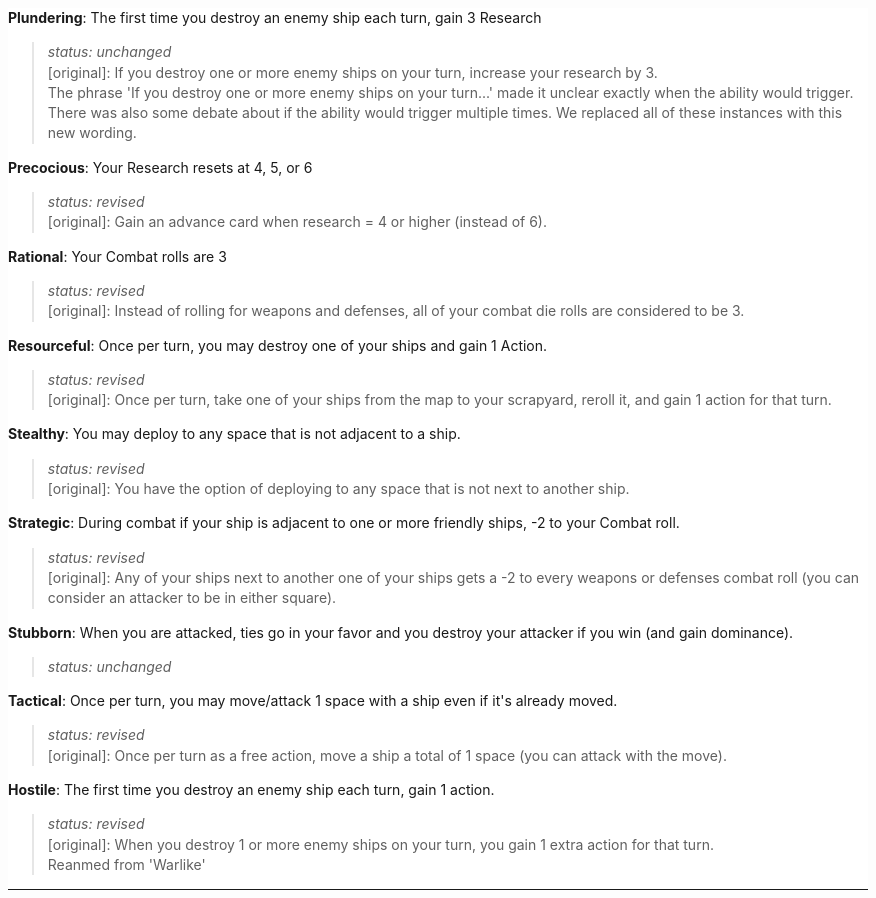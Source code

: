 **Plundering**: The first time you destroy an enemy ship each turn, gain 3 Research <br/>
> _status: unchanged_ <br/>
> [original]: If you destroy one or more enemy ships on your turn, increase your research by 3. <br/>
> The phrase 'If you destroy one or more enemy ships on your turn...' made it unclear exactly when the ability would trigger. There was also some debate about if the ability would trigger multiple times. We replaced all of these instances with this new wording.

**Precocious**: Your Research resets at 4, 5, or 6 <br/>
> _status: revised_ <br/>
> [original]: Gain an advance card when research = 4 or higher (instead of 6). <br/>

**Rational**: Your Combat rolls are 3 <br/>
> _status: revised_ <br/>
> [original]: Instead of rolling for weapons and defenses, all of your combat die rolls are considered to be 3. <br/>

**Resourceful**: Once per turn, you may destroy one of your ships and gain 1 Action. <br/>
> _status: revised_ <br/>
> [original]: Once per turn, take one of your ships from the map to your scrapyard, reroll it, and gain 1 action for that turn. <br/>

**Stealthy**: You may deploy to any space that is not adjacent to a ship. <br/>
> _status: revised_ <br/>
> [original]: You have the option of deploying to any space that is not next to another ship. <br/>

**Strategic**: During combat if your ship is adjacent to one or more friendly ships, -2 to your Combat roll. <br/>
> _status: revised_ <br/>
> [original]: Any of your ships next to another one of your ships gets a -2 to every weapons or defenses combat roll (you can consider an attacker to be in either square). <br/>

**Stubborn**: When you are attacked, ties go in your favor and you destroy your attacker if you win (and gain dominance). <br/>
> _status: unchanged_ <br/>

**Tactical**: Once per turn, you may move/attack 1 space with a ship even if it's already moved. <br/>
> _status: revised_ <br/>
> [original]: Once per turn as a free action, move a ship a total of 1 space (you can attack with the move). <br/>

**Hostile**: The first time you destroy an enemy ship each turn, gain 1 action. <br/>
> _status: revised_ <br/>
> [original]: When you destroy 1 or more enemy ships on your turn, you gain 1 extra action for that turn. <br/>
> Reanmed from 'Warlike'






---




